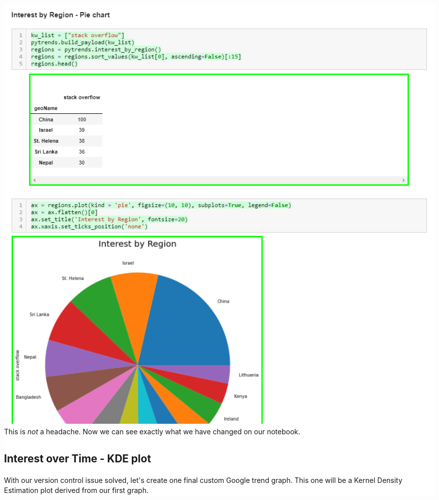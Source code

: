 ![](Screenshots/Capture1.png)
This is _not_ a headache. Now we can see exactly what we have changed on our notebook.

## Interest over Time - KDE plot

With our version control issue solved,
let's create one final custom Google trend graph. This one will be a Kernel Density Estimation plot derived from our first
graph.
